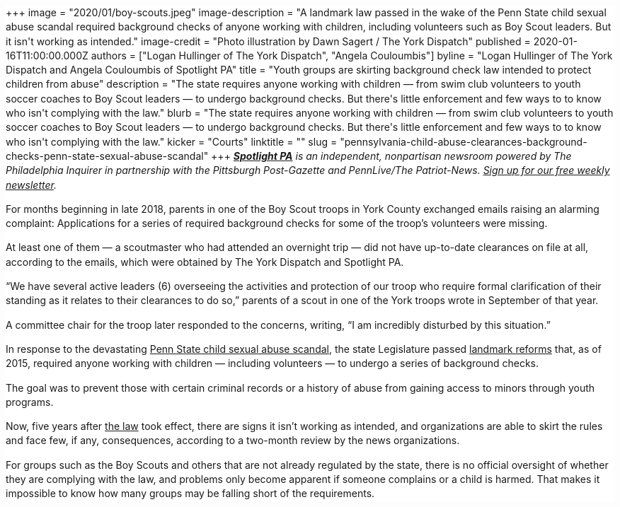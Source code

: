 +++
image = "2020/01/boy-scouts.jpeg"
image-description = "A landmark law passed in the wake of the Penn State child sexual abuse scandal required background checks of anyone working with children, including volunteers such as Boy Scout leaders. But it isn't working as intended."
image-credit = "Photo illustration by Dawn Sagert / The York Dispatch"
published = 2020-01-16T11:00:00.000Z
authors = ["Logan Hullinger of The York Dispatch", "Angela Couloumbis"]
byline = "Logan Hullinger of The York Dispatch and Angela Couloumbis of Spotlight PA"
title = "Youth groups are skirting background check law intended to protect children from abuse"
description = "The state requires anyone working with children — from swim club volunteers to youth soccer coaches to Boy Scout leaders — to undergo background checks. But there's little enforcement and few ways to to know who isn't complying with the law."
blurb = "The state requires anyone working with children — from swim club volunteers to youth soccer coaches to Boy Scout leaders — to undergo background checks. But there's little enforcement and few ways to to know who isn't complying with the law."
kicker = "Courts"
linktitle = ""
slug = "pennsylvania-child-abuse-clearances-background-checks-penn-state-sexual-abuse-scandal"
+++
<a href="https://www.spotlightpa.org/"><i><b>Spotlight PA</b></i></a><i> is an independent, nonpartisan newsroom powered by The Philadelphia Inquirer in partnership with the Pittsburgh Post-Gazette and PennLive/The Patriot-News. </i><a href="https://www.spotlightpa.org/" ><i>Sign up for our free weekly newsletter</i></a><i>.</i>

For months beginning in late 2018, parents in one of the Boy Scout troops in York County exchanged emails raising an alarming complaint: Applications for a series of required background checks for some of the troop’s volunteers were missing.

At least one of them — a scoutmaster who had attended an overnight trip — did not have up-to-date clearances on file at all, according to the emails, which were obtained by The York Dispatch and Spotlight PA.

“We have several active leaders (6) overseeing the activities and protection of our troop who require formal clarification of their standing as it relates to their clearances to do so,” parents of a scout in one of the York troops wrote in September of that year.

A committee chair for the troop later responded to the concerns, writing, “I am incredibly disturbed by this situation.”

In response to the devastating <a href="https://www.inquirer.com/news/pennsylvania/jerry-sandusky-resentencing-penn-state-football-prison-20191122.html" >Penn State child sexual abuse scandal</a>, the state Legislature passed <a href="http://keepkidssafe.pa.gov/about/cpsl/index.htm" >landmark reforms</a> that, as of 2015, required anyone working with children — including volunteers — to undergo a series of background checks.

The goal was to prevent those with certain criminal records or a history of abuse from gaining access to minors through youth programs.

Now, five years after <a href="https://www.legis.state.pa.us/cfdocs/legis/li/uconsCheck.cfm?yr=2015&amp;sessInd=0&amp;act=15" >the law</a> took effect, there are signs it isn’t working as intended, and organizations are able to skirt the rules and face few, if any, consequences, according to a two-month review by the news organizations.

For groups such as the Boy Scouts and others that are not already regulated by the state, there is no official oversight of whether they are complying with the law, and problems only become apparent if someone complains or a child is harmed. That makes it impossible to know how many groups may be falling short of the requirements.
